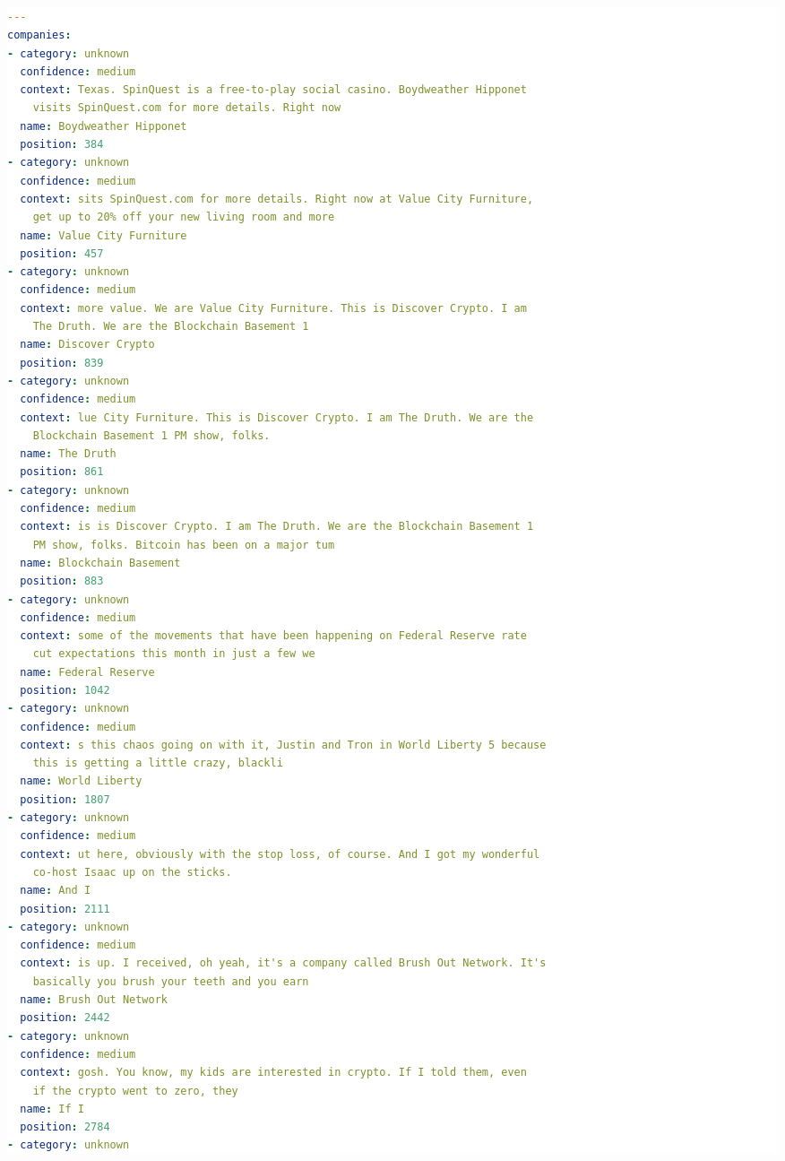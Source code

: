 ```yaml
---
companies:
- category: unknown
  confidence: medium
  context: Texas. SpinQuest is a free-to-play social casino. Boydweather Hipponet
    visits SpinQuest.com for more details. Right now
  name: Boydweather Hipponet
  position: 384
- category: unknown
  confidence: medium
  context: sits SpinQuest.com for more details. Right now at Value City Furniture,
    get up to 20% off your new living room and more
  name: Value City Furniture
  position: 457
- category: unknown
  confidence: medium
  context: more value. We are Value City Furniture. This is Discover Crypto. I am
    The Druth. We are the Blockchain Basement 1
  name: Discover Crypto
  position: 839
- category: unknown
  confidence: medium
  context: lue City Furniture. This is Discover Crypto. I am The Druth. We are the
    Blockchain Basement 1 PM show, folks.
  name: The Druth
  position: 861
- category: unknown
  confidence: medium
  context: is is Discover Crypto. I am The Druth. We are the Blockchain Basement 1
    PM show, folks. Bitcoin has been on a major tum
  name: Blockchain Basement
  position: 883
- category: unknown
  confidence: medium
  context: some of the movements that have been happening on Federal Reserve rate
    cut expectations this month in just a few we
  name: Federal Reserve
  position: 1042
- category: unknown
  confidence: medium
  context: s this chaos going on with it, Justin and Tron in World Liberty 5 because
    this is getting a little crazy, blackli
  name: World Liberty
  position: 1807
- category: unknown
  confidence: medium
  context: ut here, obviously with the stop loss, of course. And I got my wonderful
    co-host Isaac up on the sticks.
  name: And I
  position: 2111
- category: unknown
  confidence: medium
  context: is up. I received, oh yeah, it's a company called Brush Out Network. It's
    basically you brush your teeth and you earn
  name: Brush Out Network
  position: 2442
- category: unknown
  confidence: medium
  context: gosh. You know, my kids are interested in crypto. If I told them, even
    if the crypto went to zero, they
  name: If I
  position: 2784
- category: unknown
```